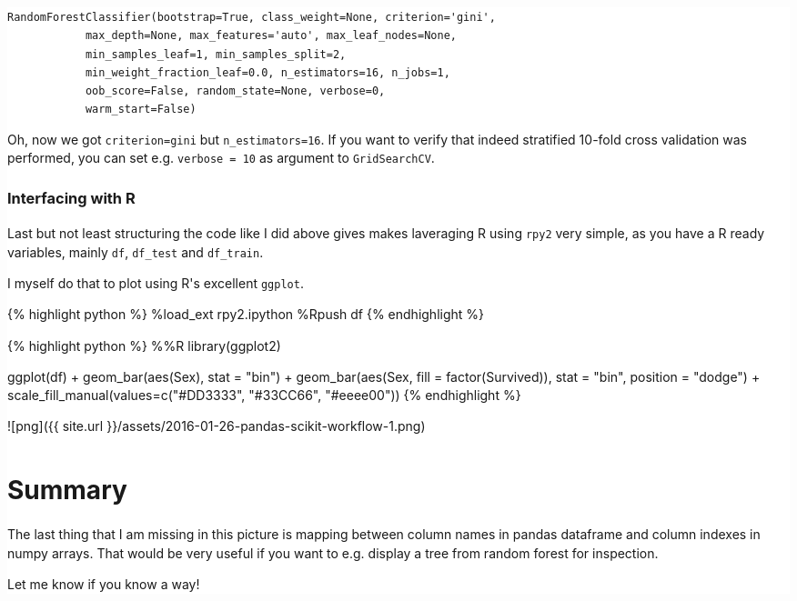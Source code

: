 


    RandomForestClassifier(bootstrap=True, class_weight=None, criterion='gini',
                max_depth=None, max_features='auto', max_leaf_nodes=None,
                min_samples_leaf=1, min_samples_split=2,
                min_weight_fraction_leaf=0.0, n_estimators=16, n_jobs=1,
                oob_score=False, random_state=None, verbose=0,
                warm_start=False)



Oh, now we got `criterion=gini` but `n_estimators=16`.
If you want to verify that indeed stratified 10-fold cross validation was performed, you can set e.g. `verbose = 10` as argument to `GridSearchCV`.

### Interfacing with R
Last but not least structuring the code like I did above gives makes laveraging R using `rpy2` very simple, as you have a R ready variables, mainly `df`, `df_test` and `df_train`. 

I myself do that to plot using R's excellent `ggplot`.


{% highlight python %}
%load_ext rpy2.ipython
%Rpush df
{% endhighlight %}


{% highlight python %}
%%R
library(ggplot2)

ggplot(df) +
  geom_bar(aes(Sex), stat = "bin") + 
  geom_bar(aes(Sex, fill = factor(Survived)), stat = "bin", position = "dodge") +
  scale_fill_manual(values=c("#DD3333", "#33CC66", "#eeee00"))
{% endhighlight %}


![png]({{ site.url }}/assets/2016-01-26-pandas-scikit-workflow-1.png)


# Summary

The last thing that I am missing in this picture is mapping between column names in pandas dataframe and column indexes in numpy arrays. That would be very useful if you want to e.g. display a tree from random forest for inspection.

Let me know if you know a way!
